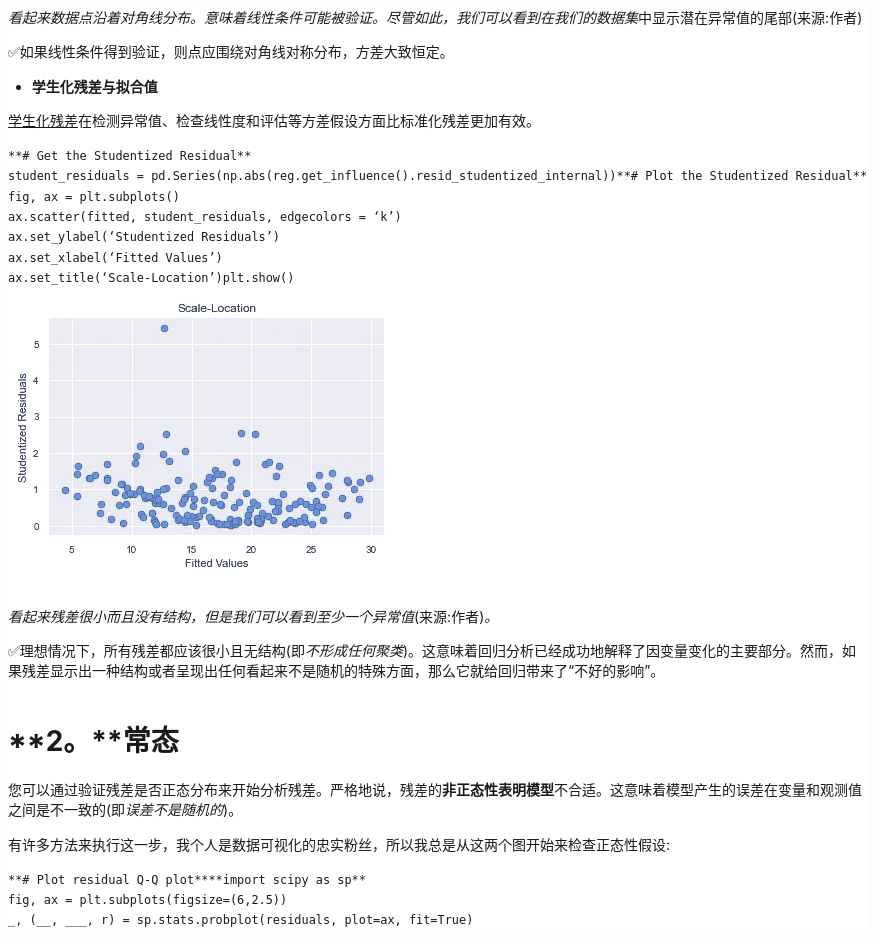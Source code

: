 *看起来数据点沿着对角线分布。意味着线性条件可能被验证。尽管如此，我们可以看到在我们的数据集*中显示潜在异常值的尾部(来源:作者)

✅如果线性条件得到验证，则点应围绕对角线对称分布，方差大致恒定。

*   **学生化残差与拟合值**

[学生化残差](https://online.stat.psu.edu/stat462/node/247/)在检测异常值、检查线性度和评估等方差假设方面比标准化残差更加有效。

```
**# Get the Studentized Residual**
student_residuals = pd.Series(np.abs(reg.get_influence().resid_studentized_internal))**# Plot the Studentized Residual**
fig, ax = plt.subplots()
ax.scatter(fitted, student_residuals, edgecolors = ‘k’)
ax.set_ylabel(‘Studentized Residuals’)
ax.set_xlabel(‘Fitted Values’)
ax.set_title(‘Scale-Location’)plt.show()
```

![](img/cff12fdfba3e06986263ca81abf108e3.png)

*看起来残差很小而且没有结构，但是我们可以看到至少一个异常值*(来源:作者)*。*

✅理想情况下，所有残差都应该很小且无结构(即*不形成任何聚类*)。这意味着回归分析已经成功地解释了因变量变化的主要部分。然而，如果残差显示出一种结构或者呈现出任何看起来不是随机的特殊方面，那么它就给回归带来了“不好的影响”。

# **2。**常态

您可以通过验证残差是否正态分布来开始分析残差。严格地说，残差的**非正态性表明模型**不合适。这意味着模型产生的误差在变量和观测值之间是不一致的(即*误差不是随机的*)。

有许多方法来执行这一步，我个人是数据可视化的忠实粉丝，所以我总是从这两个图开始来检查正态性假设:

```
**# Plot residual Q-Q plot****import scipy as sp**
fig, ax = plt.subplots(figsize=(6,2.5))
_, (__, ___, r) = sp.stats.probplot(residuals, plot=ax, fit=True)
```
